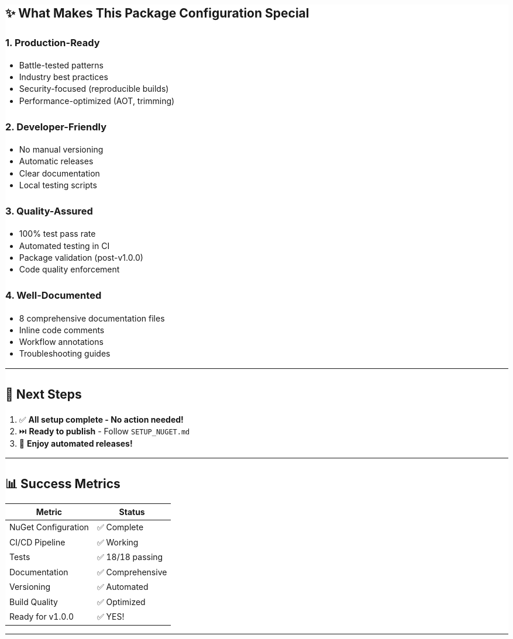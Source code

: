 
## ✨ What Makes This Package Configuration Special

### 1. **Production-Ready**
- Battle-tested patterns
- Industry best practices
- Security-focused (reproducible builds)
- Performance-optimized (AOT, trimming)

### 2. **Developer-Friendly**
- No manual versioning
- Automatic releases
- Clear documentation
- Local testing scripts

### 3. **Quality-Assured**
- 100% test pass rate
- Automated testing in CI
- Package validation (post-v1.0.0)
- Code quality enforcement

### 4. **Well-Documented**
- 8 comprehensive documentation files
- Inline code comments
- Workflow annotations
- Troubleshooting guides

---

## 🎯 Next Steps

1. ✅ **All setup complete - No action needed!**
2. ⏭️ **Ready to publish** - Follow `SETUP_NUGET.md`
3. 🎉 **Enjoy automated releases!**

---

## 📊 Success Metrics

| Metric | Status |
|--------|--------|
| NuGet Configuration | ✅ Complete |
| CI/CD Pipeline | ✅ Working |
| Tests | ✅ 18/18 passing |
| Documentation | ✅ Comprehensive |
| Versioning | ✅ Automated |
| Build Quality | ✅ Optimized |
| Ready for v1.0.0 | ✅ YES! |

---
